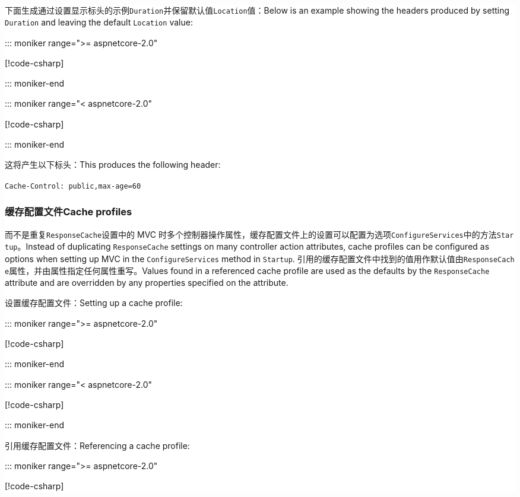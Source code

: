 <span data-ttu-id="0a85e-223">下面生成通过设置显示标头的示例`Duration`并保留默认值`Location`值：</span><span class="sxs-lookup"><span data-stu-id="0a85e-223">Below is an example showing the headers produced by setting `Duration` and leaving the default `Location` value:</span></span>

::: moniker range=">= aspnetcore-2.0"

[!code-csharp[](response/samples/2.x/ResponseCacheSample/Controllers/HomeController.cs?name=snippet_duration&highlight=1)]

::: moniker-end

::: moniker range="< aspnetcore-2.0"

[!code-csharp[](response/samples/1.x/ResponseCacheSample/Controllers/HomeController.cs?name=snippet_duration&highlight=1)]

::: moniker-end

<span data-ttu-id="0a85e-224">这将产生以下标头：</span><span class="sxs-lookup"><span data-stu-id="0a85e-224">This produces the following header:</span></span>

```
Cache-Control: public,max-age=60
```

### <a name="cache-profiles"></a><span data-ttu-id="0a85e-225">缓存配置文件</span><span class="sxs-lookup"><span data-stu-id="0a85e-225">Cache profiles</span></span>

<span data-ttu-id="0a85e-226">而不是重复`ResponseCache`设置中的 MVC 时多个控制器操作属性，缓存配置文件上的设置可以配置为选项`ConfigureServices`中的方法`Startup`。</span><span class="sxs-lookup"><span data-stu-id="0a85e-226">Instead of duplicating `ResponseCache` settings on many controller action attributes, cache profiles can be configured as options when setting up MVC in the `ConfigureServices` method in `Startup`.</span></span> <span data-ttu-id="0a85e-227">引用的缓存配置文件中找到的值用作默认值由`ResponseCache`属性，并由属性指定任何属性重写。</span><span class="sxs-lookup"><span data-stu-id="0a85e-227">Values found in a referenced cache profile are used as the defaults by the `ResponseCache` attribute and are overridden by any properties specified on the attribute.</span></span>

<span data-ttu-id="0a85e-228">设置缓存配置文件：</span><span class="sxs-lookup"><span data-stu-id="0a85e-228">Setting up a cache profile:</span></span>

::: moniker range=">= aspnetcore-2.0"

[!code-csharp[](response/samples/2.x/ResponseCacheSample/Startup.cs?name=snippet1)]

::: moniker-end

::: moniker range="< aspnetcore-2.0"

[!code-csharp[](response/samples/1.x/ResponseCacheSample/Startup.cs?name=snippet1)]

::: moniker-end

<span data-ttu-id="0a85e-229">引用缓存配置文件：</span><span class="sxs-lookup"><span data-stu-id="0a85e-229">Referencing a cache profile:</span></span>

::: moniker range=">= aspnetcore-2.0"

[!code-csharp[](response/samples/2.x/ResponseCacheSample/Controllers/HomeController.cs?name=snippet_controller&highlight=1,4)]
